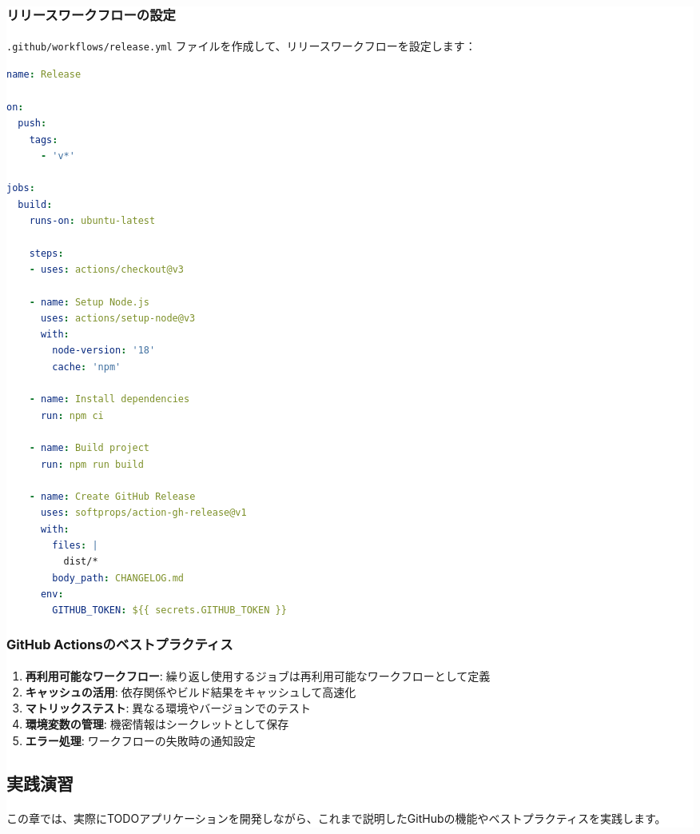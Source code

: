 ### リリースワークフローの設定

`.github/workflows/release.yml` ファイルを作成して、リリースワークフローを設定します：

```yaml
name: Release

on:
  push:
    tags:
      - 'v*'

jobs:
  build:
    runs-on: ubuntu-latest
    
    steps:
    - uses: actions/checkout@v3
    
    - name: Setup Node.js
      uses: actions/setup-node@v3
      with:
        node-version: '18'
        cache: 'npm'
    
    - name: Install dependencies
      run: npm ci
    
    - name: Build project
      run: npm run build
    
    - name: Create GitHub Release
      uses: softprops/action-gh-release@v1
      with:
        files: |
          dist/*
        body_path: CHANGELOG.md
      env:
        GITHUB_TOKEN: ${{ secrets.GITHUB_TOKEN }}
```

### GitHub Actionsのベストプラクティス

1. **再利用可能なワークフロー**: 繰り返し使用するジョブは再利用可能なワークフローとして定義
2. **キャッシュの活用**: 依存関係やビルド結果をキャッシュして高速化
3. **マトリックステスト**: 異なる環境やバージョンでのテスト
4. **環境変数の管理**: 機密情報はシークレットとして保存
5. **エラー処理**: ワークフローの失敗時の通知設定

## 実践演習

この章では、実際にTODOアプリケーションを開発しながら、これまで説明したGitHubの機能やベストプラクティスを実践します。
